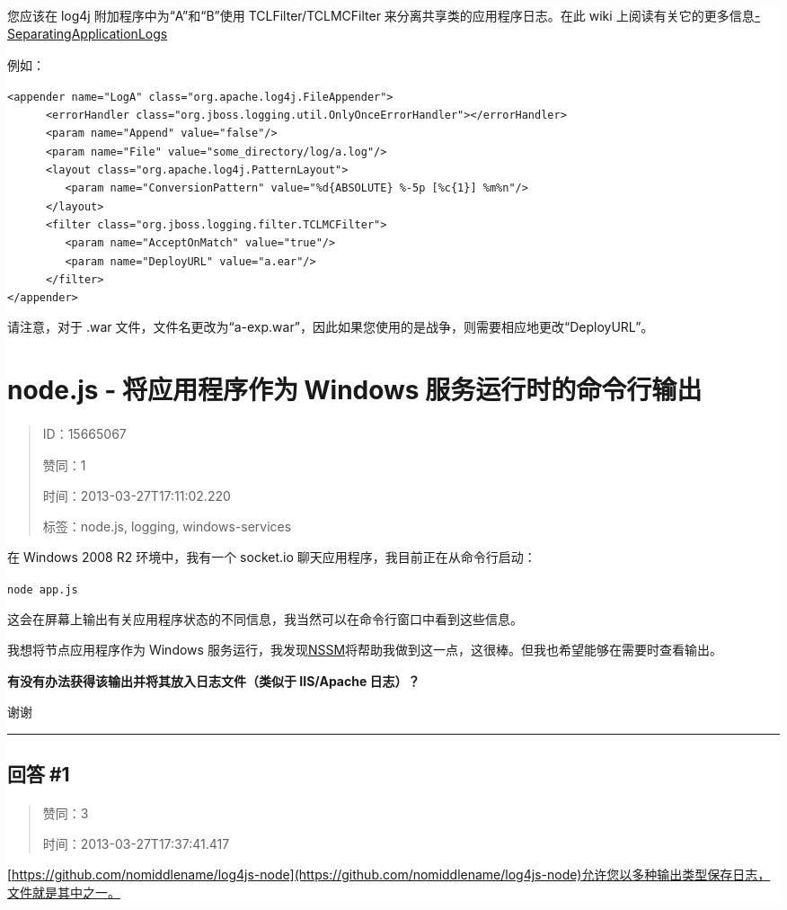 您应该在 log4j 附加程序中为“A”和“B”使用 TCLFilter/TCLMCFilter 来分离共享类的应用程序日志。在此 wiki 上阅读有关它的更多信息[- SeparatingApplicationLogs](https://community.jboss.org/wiki/SeparatingApplicationLogs)

例如：

```
<appender name="LogA" class="org.apache.log4j.FileAppender">
      <errorHandler class="org.jboss.logging.util.OnlyOnceErrorHandler"></errorHandler>
      <param name="Append" value="false"/>
      <param name="File" value="some_directory/log/a.log"/>
      <layout class="org.apache.log4j.PatternLayout">
         <param name="ConversionPattern" value="%d{ABSOLUTE} %-5p [%c{1}] %m%n"/>
      </layout>
      <filter class="org.jboss.logging.filter.TCLMCFilter">
         <param name="AcceptOnMatch" value="true"/>
         <param name="DeployURL" value="a.ear"/>
      </filter>    
</appender> 
```

请注意，对于 .war 文件，文件名更改为“a-exp.war”，因此如果您使用的是战争，则需要相应地更改“DeployURL”。

# node.js - 将应用程序作为 Windows 服务运行时的命令行输出

> ID：15665067
> 
> 赞同：1
> 
> 时间：2013-03-27T17:11:02.220
> 
> 标签：node.js, logging, windows-services

在 Windows 2008 R2 环境中，我有一个 socket.io 聊天应用程序，我目前正在从命令行启动：

```
node app.js 
```

这会在屏幕上输出有关应用程序状态的不同信息，我当然可以在命令行窗口中看到这些信息。

我想将节点应用程序作为 Windows 服务运行，我发现[NSSM](http://nssm.cc)将帮助我做到这一点，这很棒。但我也希望能够在需要时查看输出。

**有没有办法获得该输出并将其放入日志文件（类似于 IIS/Apache 日志）？**

谢谢

* * *

## 回答 #1

> 赞同：3
> 
> 时间：2013-03-27T17:37:41.417

[https://github.com/nomiddlename/log4js-node](https://github.com/nomiddlename/log4js-node)允许您以多种输出类型保存日志，文件就是其中之一。
